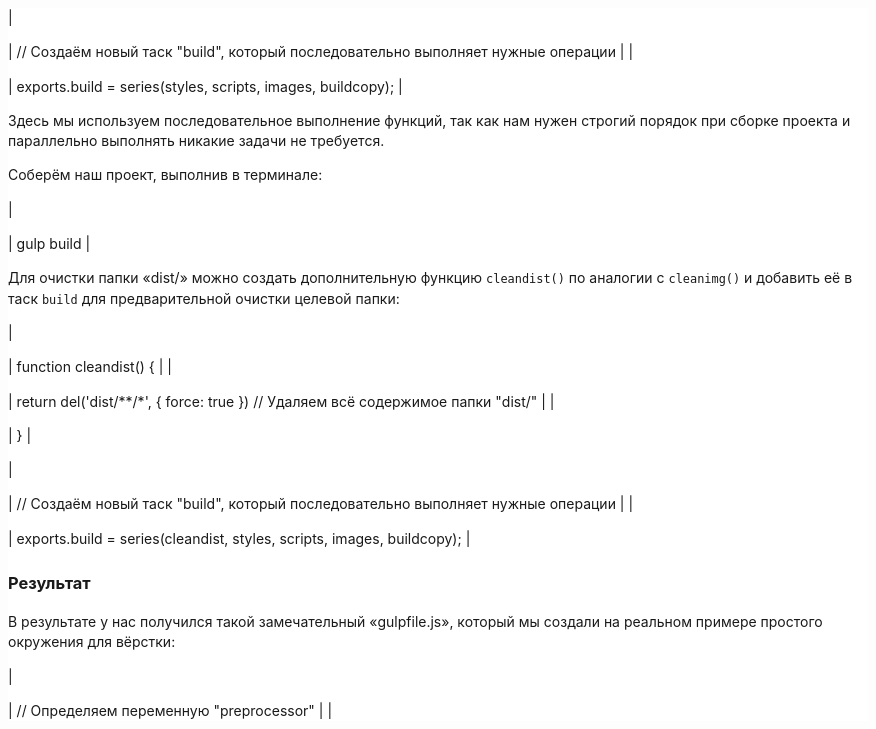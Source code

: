 |

 | // Создаём новый таск "build", который последовательно выполняет нужные операции |
|

 | exports.build = series(styles, scripts, images, buildcopy); |

Здесь мы используем последовательное выполнение функций, так как нам нужен строгий порядок при сборке проекта и параллельно выполнять никакие задачи не требуется.

Соберём наш проект, выполнив в терминале:

|

 | gulp build |

Для очистки папки «dist/» можно создать дополнительную функцию `cleandist()` по аналогии с `cleanimg()` и добавить её в таск `build` для предварительной очистки целевой папки:

|

 | function cleandist() { |
|

 |   return del('dist/\*\*/\*', { force: true }) // Удаляем всё содержимое папки "dist/" |
|

 | } |

|

 | // Создаём новый таск "build", который последовательно выполняет нужные операции |
|

 | exports.build = series(cleandist, styles, scripts, images, buildcopy); |

### Результат

В результате у нас получился такой замечательный «gulpfile.js», который мы создали на реальном примере простого окружения для вёрстки:

|

 | // Определяем переменную "preprocessor" |
|

